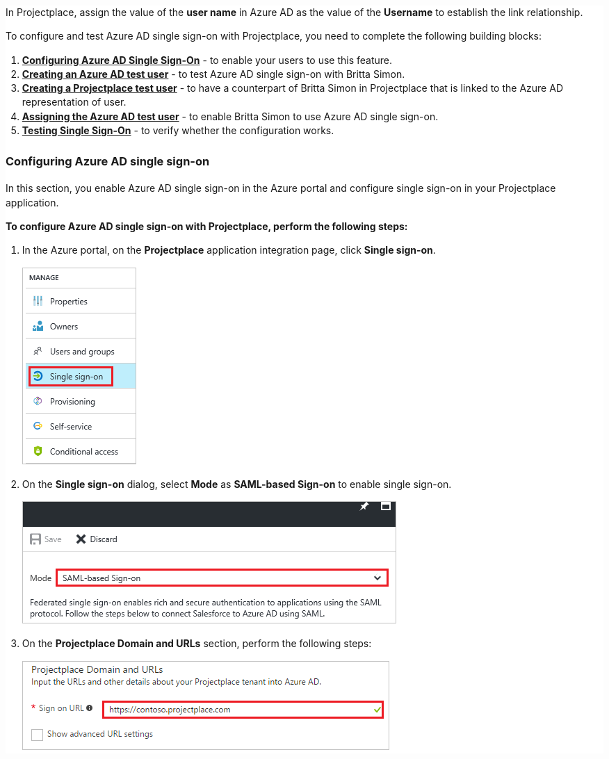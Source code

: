 In Projectplace, assign the value of the **user name** in Azure AD as the value of the **Username** to establish the link relationship.

To configure and test Azure AD single sign-on with Projectplace, you need to complete the following building blocks:

1. **[Configuring Azure AD Single Sign-On](#configuring-azure-ad-single-sign-on)** - to enable your users to use this feature.
1. **[Creating an Azure AD test user](#creating-an-azure-ad-test-user)** - to test Azure AD single sign-on with Britta Simon.
1. **[Creating a Projectplace test user](#creating-a-projectplace-test-user)** - to have a counterpart of Britta Simon in Projectplace that is linked to the Azure AD representation of user.
1. **[Assigning the Azure AD test user](#assigning-the-azure-ad-test-user)** - to enable Britta Simon to use Azure AD single sign-on.
1. **[Testing Single Sign-On](#testing-single-sign-on)** - to verify whether the configuration works.

### Configuring Azure AD single sign-on

In this section, you enable Azure AD single sign-on in the Azure portal and configure single sign-on in your Projectplace application.

**To configure Azure AD single sign-on with Projectplace, perform the following steps:**

1. In the Azure portal, on the **Projectplace** application integration page, click **Single sign-on**.

	![Configure Single Sign-On][4]

1. On the **Single sign-on** dialog, select **Mode** as	**SAML-based Sign-on** to enable single sign-on.
 
	![Configure Single Sign-On](./media/projectplace-tutorial/tutorial_projectplace_samlbase.png)

1. On the **Projectplace Domain and URLs** section, perform the following steps:

	![Configure Single Sign-On](./media/projectplace-tutorial/tutorial_projectplace_url.png)


[1]: ./media/projectplace-tutorial/tutorial_general_01.png
[2]: ./media/projectplace-tutorial/tutorial_general_02.png
[3]: ./media/projectplace-tutorial/tutorial_general_03.png
[4]: ./media/projectplace-tutorial/tutorial_general_04.png
[100]: ./media/projectplace-tutorial/tutorial_general_100.png
[200]: ./media/projectplace-tutorial/tutorial_general_200.png
[201]: ./media/projectplace-tutorial/tutorial_general_201.png
[202]: ./media/projectplace-tutorial/tutorial_general_202.png
[203]: ./media/projectplace-tutorial/tutorial_general_203.png